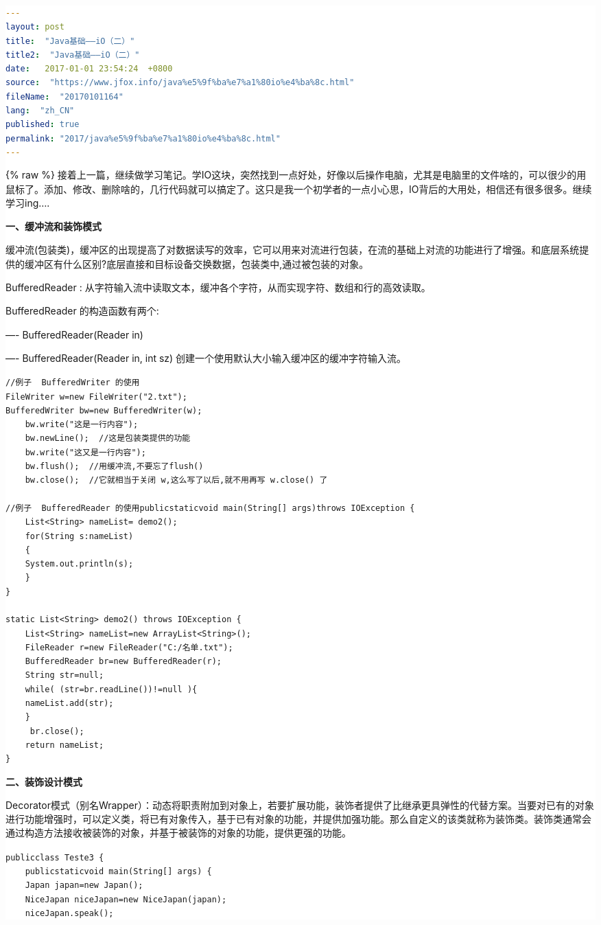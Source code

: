 ```yaml
---
layout: post
title:  "Java基础——iO（二）"
title2:  "Java基础——iO（二）"
date:   2017-01-01 23:54:24  +0800
source:  "https://www.jfox.info/java%e5%9f%ba%e7%a1%80io%e4%ba%8c.html"
fileName:  "20170101164"
lang:  "zh_CN"
published: true
permalink: "2017/java%e5%9f%ba%e7%a1%80io%e4%ba%8c.html"
---
```

{% raw %}
接着上一篇，继续做学习笔记。学IO这块，突然找到一点好处，好像以后操作电脑，尤其是电脑里的文件啥的，可以很少的用鼠标了。添加、修改、删除啥的，几行代码就可以搞定了。这只是我一个初学者的一点小心思，IO背后的大用处，相信还有很多很多。继续学习ing….

**一、缓冲流和装饰模式**

缓冲流(包装类)，缓冲区的出现提高了对数据读写的效率，它可以用来对流进行包装，在流的基础上对流的功能进行了增强。和底层系统提供的缓冲区有什么区别?底层直接和目标设备交换数据，包装类中,通过被包装的对象。

BufferedReader : 从字符输入流中读取文本，缓冲各个字符，从而实现字符、数组和行的高效读取。

BufferedReader 的构造函数有两个:

—- BufferedReader(Reader in)        

—- BufferedReader(Reader in, int sz) 创建一个使用默认大小输入缓冲区的缓冲字符输入流。

    //例子  BufferedWriter 的使用
    FileWriter w=new FileWriter("2.txt");
    BufferedWriter bw=new BufferedWriter(w);
        bw.write("这是一行内容");
        bw.newLine();  //这是包装类提供的功能
        bw.write("这又是一行内容");
        bw.flush();  //用缓冲流,不要忘了flush()
        bw.close();  //它就相当于关闭 w,这么写了以后,就不用再写 w.close() 了

    //例子  BufferedReader 的使用publicstaticvoid main(String[] args)throws IOException {
        List<String> nameList= demo2();
        for(String s:nameList)
        {
        System.out.println(s);
        }
    }
                
    static List<String> demo2() throws IOException {
        List<String> nameList=new ArrayList<String>();
        FileReader r=new FileReader("C:/名单.txt");
        BufferedReader br=new BufferedReader(r);
        String str=null;
        while( (str=br.readLine())!=null ){
        nameList.add(str);
        }
         br.close();
        return nameList;
    }

**二、装饰设计模式**

Decorator模式（别名Wrapper）：动态将职责附加到对象上，若要扩展功能，装饰者提供了比继承更具弹性的代替方案。当要对已有的对象进行功能增强时，可以定义类，将已有对象传入，基于已有对象的功能，并提供加强功能。那么自定义的该类就称为装饰类。装饰类通常会通过构造方法接收被装饰的对象，并基于被装饰的对象的功能，提供更强的功能。

    publicclass Teste3 {
        publicstaticvoid main(String[] args) {
        Japan japan=new Japan();
        NiceJapan niceJapan=new NiceJapan(japan);
        niceJapan.speak();    
